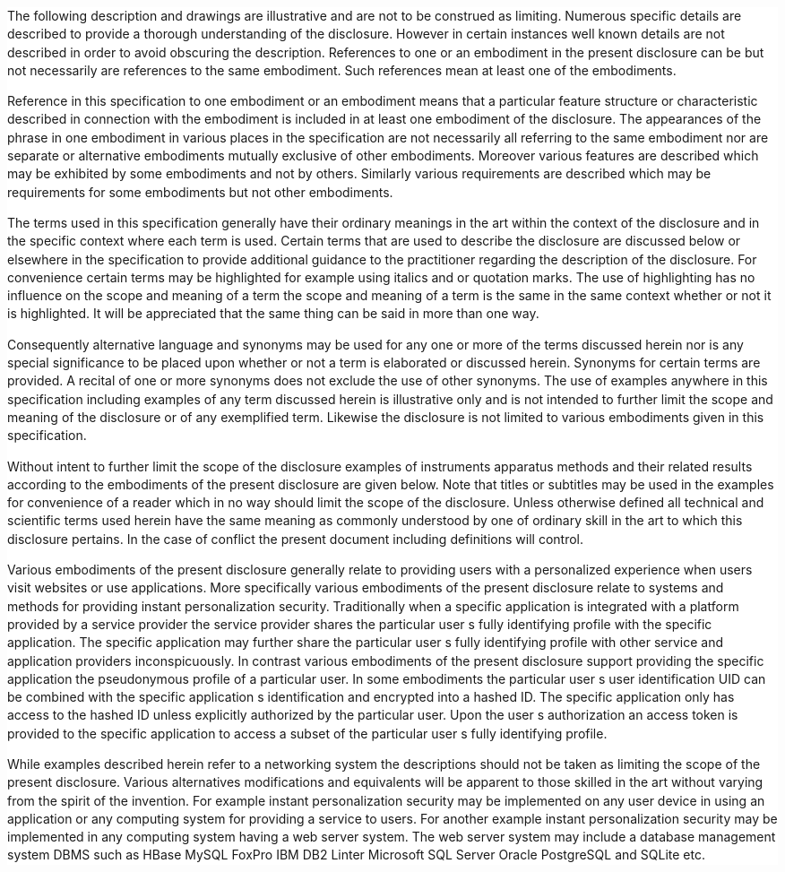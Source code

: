 The following description and drawings are illustrative and are not to be construed as limiting. Numerous specific details are described to provide a thorough understanding of the disclosure. However in certain instances well known details are not described in order to avoid obscuring the description. References to one or an embodiment in the present disclosure can be but not necessarily are references to the same embodiment. Such references mean at least one of the embodiments.

Reference in this specification to one embodiment or an embodiment means that a particular feature structure or characteristic described in connection with the embodiment is included in at least one embodiment of the disclosure. The appearances of the phrase in one embodiment in various places in the specification are not necessarily all referring to the same embodiment nor are separate or alternative embodiments mutually exclusive of other embodiments. Moreover various features are described which may be exhibited by some embodiments and not by others. Similarly various requirements are described which may be requirements for some embodiments but not other embodiments.

The terms used in this specification generally have their ordinary meanings in the art within the context of the disclosure and in the specific context where each term is used. Certain terms that are used to describe the disclosure are discussed below or elsewhere in the specification to provide additional guidance to the practitioner regarding the description of the disclosure. For convenience certain terms may be highlighted for example using italics and or quotation marks. The use of highlighting has no influence on the scope and meaning of a term the scope and meaning of a term is the same in the same context whether or not it is highlighted. It will be appreciated that the same thing can be said in more than one way.

Consequently alternative language and synonyms may be used for any one or more of the terms discussed herein nor is any special significance to be placed upon whether or not a term is elaborated or discussed herein. Synonyms for certain terms are provided. A recital of one or more synonyms does not exclude the use of other synonyms. The use of examples anywhere in this specification including examples of any term discussed herein is illustrative only and is not intended to further limit the scope and meaning of the disclosure or of any exemplified term. Likewise the disclosure is not limited to various embodiments given in this specification.

Without intent to further limit the scope of the disclosure examples of instruments apparatus methods and their related results according to the embodiments of the present disclosure are given below. Note that titles or subtitles may be used in the examples for convenience of a reader which in no way should limit the scope of the disclosure. Unless otherwise defined all technical and scientific terms used herein have the same meaning as commonly understood by one of ordinary skill in the art to which this disclosure pertains. In the case of conflict the present document including definitions will control.

Various embodiments of the present disclosure generally relate to providing users with a personalized experience when users visit websites or use applications. More specifically various embodiments of the present disclosure relate to systems and methods for providing instant personalization security. Traditionally when a specific application is integrated with a platform provided by a service provider the service provider shares the particular user s fully identifying profile with the specific application. The specific application may further share the particular user s fully identifying profile with other service and application providers inconspicuously. In contrast various embodiments of the present disclosure support providing the specific application the pseudonymous profile of a particular user. In some embodiments the particular user s user identification UID can be combined with the specific application s identification and encrypted into a hashed ID. The specific application only has access to the hashed ID unless explicitly authorized by the particular user. Upon the user s authorization an access token is provided to the specific application to access a subset of the particular user s fully identifying profile.

While examples described herein refer to a networking system the descriptions should not be taken as limiting the scope of the present disclosure. Various alternatives modifications and equivalents will be apparent to those skilled in the art without varying from the spirit of the invention. For example instant personalization security may be implemented on any user device in using an application or any computing system for providing a service to users. For another example instant personalization security may be implemented in any computing system having a web server system. The web server system may include a database management system DBMS such as HBase MySQL FoxPro IBM DB2 Linter Microsoft SQL Server Oracle PostgreSQL and SQLite etc.
